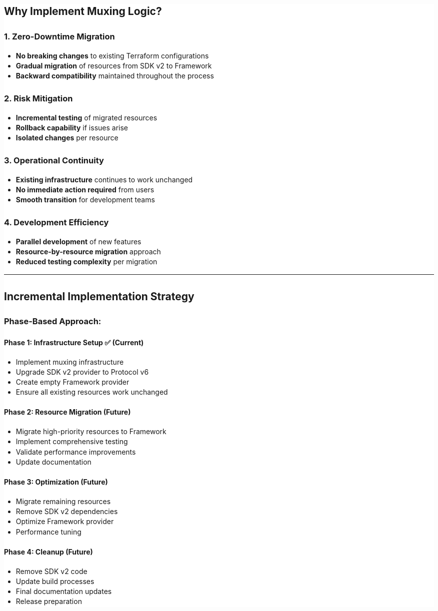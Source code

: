 
## Why Implement Muxing Logic?

### 1. **Zero-Downtime Migration**
- **No breaking changes** to existing Terraform configurations
- **Gradual migration** of resources from SDK v2 to Framework
- **Backward compatibility** maintained throughout the process

### 2. **Risk Mitigation**
- **Incremental testing** of migrated resources
- **Rollback capability** if issues arise
- **Isolated changes** per resource

### 3. **Operational Continuity**
- **Existing infrastructure** continues to work unchanged
- **No immediate action required** from users
- **Smooth transition** for development teams

### 4. **Development Efficiency**
- **Parallel development** of new features
- **Resource-by-resource migration** approach
- **Reduced testing complexity** per migration

---

## Incremental Implementation Strategy

### Phase-Based Approach:

#### **Phase 1: Infrastructure Setup** ✅ (Current)
- Implement muxing infrastructure
- Upgrade SDK v2 provider to Protocol v6
- Create empty Framework provider
- Ensure all existing resources work unchanged

#### **Phase 2: Resource Migration** (Future)
- Migrate high-priority resources to Framework
- Implement comprehensive testing
- Validate performance improvements
- Update documentation

#### **Phase 3: Optimization** (Future)
- Migrate remaining resources
- Remove SDK v2 dependencies
- Optimize Framework provider
- Performance tuning

#### **Phase 4: Cleanup** (Future)
- Remove SDK v2 code
- Update build processes
- Final documentation updates
- Release preparation

